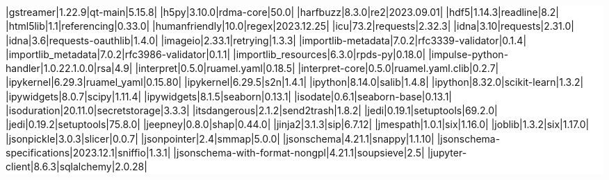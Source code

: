 |gstreamer|1.22.9|qt-main|5.15.8|
|h5py|3.10.0|rdma-core|50.0|
|harfbuzz|8.3.0|re2|2023.09.01|
|hdf5|1.14.3|readline|8.2|
|html5lib|1.1|referencing|0.33.0|
|humanfriendly|10.0|regex|2023.12.25|
|icu|73.2|requests|2.32.3|
|idna|3.10|requests|2.31.0|
|idna|3.6|requests-oauthlib|1.4.0|
|imageio|2.33.1|retrying|1.3.3|
|importlib-metadata|7.0.2|rfc3339-validator|0.1.4|
|importlib_metadata|7.0.2|rfc3986-validator|0.1.1|
|importlib_resources|6.3.0|rpds-py|0.18.0|
|impulse-python-handler|1.0.22.1.0.0|rsa|4.9|
|interpret|0.5.0|ruamel.yaml|0.18.5|
|interpret-core|0.5.0|ruamel.yaml.clib|0.2.7|
|ipykernel|6.29.3|ruamel_yaml|0.15.80|
|ipykernel|6.29.5|s2n|1.4.1|
|ipython|8.14.0|salib|1.4.8|
|ipython|8.32.0|scikit-learn|1.3.2|
|ipywidgets|8.0.7|scipy|1.11.4|
|ipywidgets|8.1.5|seaborn|0.13.1|
|isodate|0.6.1|seaborn-base|0.13.1|
|isoduration|20.11.0|secretstorage|3.3.3|
|itsdangerous|2.1.2|send2trash|1.8.2|
|jedi|0.19.1|setuptools|69.2.0|
|jedi|0.19.2|setuptools|75.8.0|
|jeepney|0.8.0|shap|0.44.0|
|jinja2|3.1.3|sip|6.7.12|
|jmespath|1.0.1|six|1.16.0|
|joblib|1.3.2|six|1.17.0|
|jsonpickle|3.0.3|slicer|0.0.7|
|jsonpointer|2.4|smmap|5.0.0|
|jsonschema|4.21.1|snappy|1.1.10|
|jsonschema-specifications|2023.12.1|sniffio|1.3.1|
|jsonschema-with-format-nongpl|4.21.1|soupsieve|2.5|
|jupyter-client|8.6.3|sqlalchemy|2.0.28|